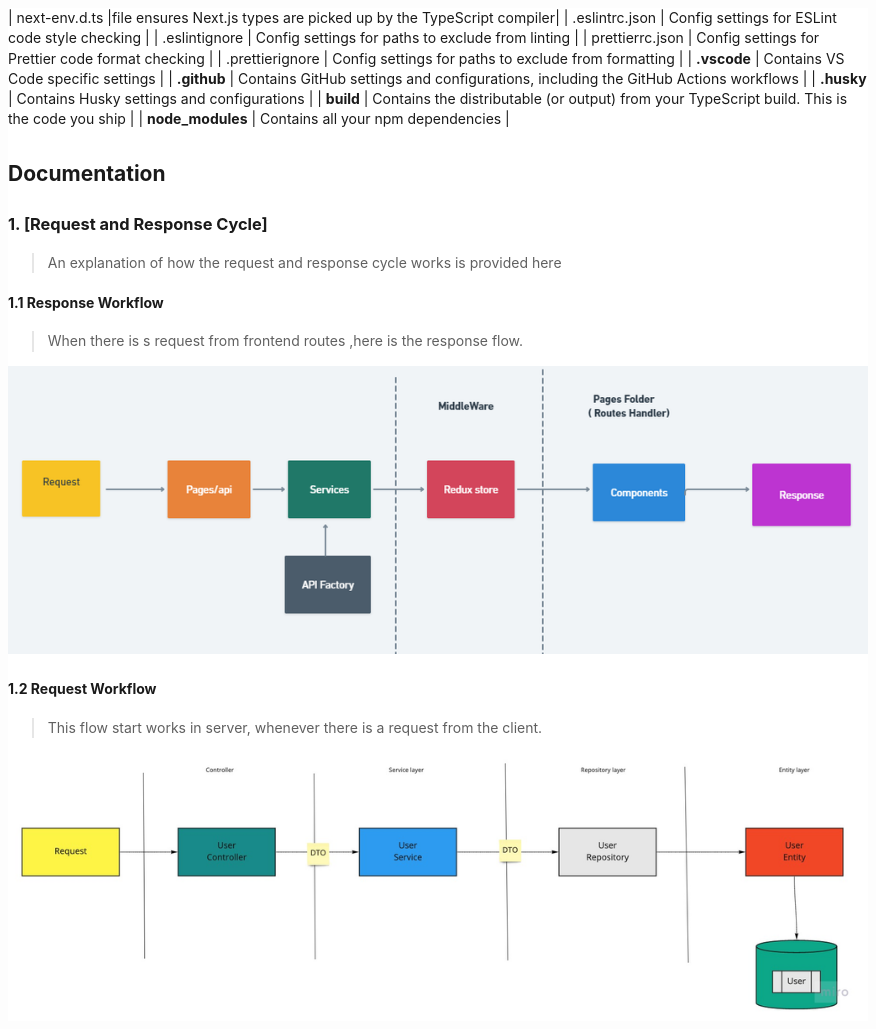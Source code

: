 | next-env.d.ts             |file ensures Next.js types are picked up by the TypeScript compiler|
| .eslintrc.json                | Config settings for ESLint code style checking                                                |
| .eslintignore            | Config settings for paths to exclude from linting                                             |
| prettierrc.json                | Config settings for Prettier code format checking                                                |
| .prettierignore            | Config settings for paths to exclude from formatting                                             |
| **.vscode**              | Contains VS Code specific settings                                                            |
| **.github**              | Contains GitHub settings and configurations, including the GitHub Actions workflows            |
| **.husky**              | Contains Husky settings and configurations            |
| **build**                 | Contains the distributable (or output) from your TypeScript build. This is the code you ship  |
| **node_modules**         | Contains all your npm dependencies |           

## Documentation

### 1. [Request and Response Cycle]

> An explanation of how the request and response cycle works is provided here

#### 1.1 Response Workflow

> When there is s request from frontend routes ,here is the response flow.

![Response Cycle](https://github.com/NeoSOFT-Technologies/rest-node-nextjs/blob/main/wiki/images/response-flow.png?raw=true)

#### 1.2 Request Workflow

>This flow start works in server, whenever  there is a request from the client. 

![Request Workflow](https://github.com/NeoSOFT-Technologies/rest-node-nextjs/blob/main/wiki/images/backend%20code-flow.jpg?raw=true)
